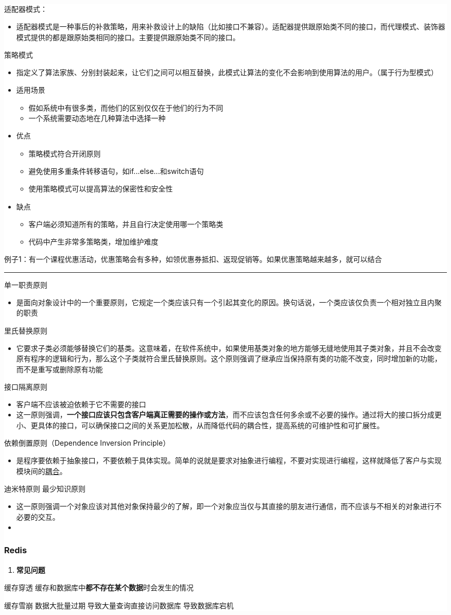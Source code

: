 适配器模式：

- 适配器模式是一种事后的补救策略，用来补救设计上的缺陷（比如接口不兼容）。适配器提供跟原始类不同的接口，而代理模式、装饰器模式提供的都是跟原始类相同的接口。主要提供跟原始类不同的接口。

策略模式

- 指定义了算法家族、分别封装起来，让它们之间可以相互替换，此模式让算法的变化不会影响到使用算法的用户。（属于行为型模式）

- 适用场景
  - 假如系统中有很多类，而他们的区别仅仅在于他们的行为不同
  - 一个系统需要动态地在几种算法中选择一种

- 优点

  - 策略模式符合开闭原则
  - 避免使用多重条件转移语句，如if...else...和switch语句

  - 使用策略模式可以提高算法的保密性和安全性

- 缺点

  - 客户端必须知道所有的策略，并且自行决定使用哪一个策略类

  - 代码中产生非常多策略类，增加维护难度

例子1：有一个课程优惠活动，优惠策略会有多种，如领优惠券抵扣、返现促销等。如果优惠策略越来越多，就可以结合

----

单一职责原则 

- 是面向对象设计中的一个重要原则，它规定一个类应该只有一个引起其变化的原因。换句话说，一个类应该仅负责一个相对独立且内聚的职责

里氏替换原则

- 它要求子类必须能够替换它们的基类。这意味着，在软件系统中，如果使用基类对象的地方能够无缝地使用其子类对象，并且不会改变原有程序的逻辑和行为，那么这个子类就符合里氏替换原则。这个原则强调了继承应当保持原有类的功能不改变，同时增加新的功能，而不是重写或删除原有功能

接口隔离原则

- 客户端不应该被迫依赖于它不需要的接口
- 这一原则强调，**一个接口应该只包含客户端真正需要的操作或方法**，而不应该包含任何多余或不必要的操作。通过将大的接口拆分成更小、更具体的接口，可以确保接口之间的关系更加松散，从而降低代码的耦合性，提高系统的可维护性和可扩展性。

依赖倒置原则（Dependence Inversion Principle）

- 是程序要依赖于抽象接口，不要依赖于具体实现。简单的说就是要求对抽象进行编程，不要对实现进行编程，这样就降低了客户与实现模块间的[耦合](https://baike.baidu.com/item/耦合/2821124?fromModule=lemma_inlink)。

迪米特原则 最少知识原则

- 这一原则强调一个对象应该对其他对象保持最少的了解，即一个对象应当仅与其直接的朋友进行通信，而不应该与不相关的对象进行不必要的交互。
- 

### Redis

1. **常见问题**

缓存穿透 缓存和数据库中**都不存在某个数据**时会发生的情况

缓存雪崩 数据大批量过期 导致大量查询直接访问数据库 导致数据库宕机 
